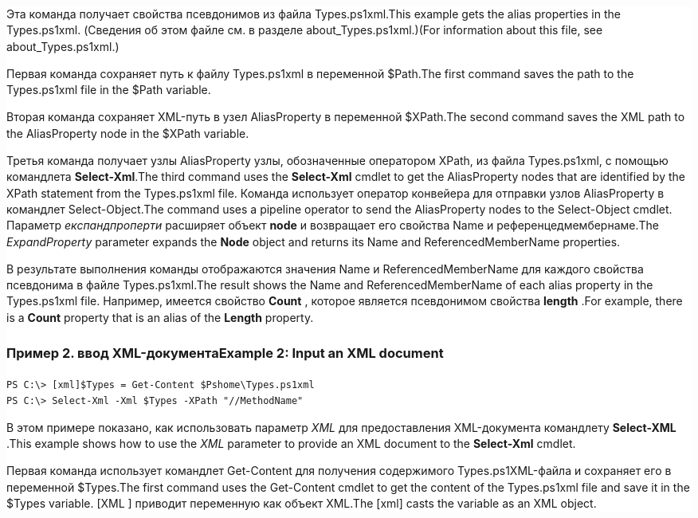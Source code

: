<span data-ttu-id="cef24-115">Эта команда получает свойства псевдонимов из файла Types.ps1xml.</span><span class="sxs-lookup"><span data-stu-id="cef24-115">This example gets the alias properties in the Types.ps1xml.</span></span>
<span data-ttu-id="cef24-116">(Сведения об этом файле см. в разделе about_Types.ps1xml.)</span><span class="sxs-lookup"><span data-stu-id="cef24-116">(For information about this file, see about_Types.ps1xml.)</span></span>

<span data-ttu-id="cef24-117">Первая команда сохраняет путь к файлу Types.ps1xml в переменной $Path.</span><span class="sxs-lookup"><span data-stu-id="cef24-117">The first command saves the path to the Types.ps1xml file in the $Path variable.</span></span>

<span data-ttu-id="cef24-118">Вторая команда сохраняет XML-путь в узел AliasProperty в переменной $XPath.</span><span class="sxs-lookup"><span data-stu-id="cef24-118">The second command saves the XML path to the AliasProperty node in the $XPath variable.</span></span>

<span data-ttu-id="cef24-119">Третья команда получает узлы AliasProperty узлы, обозначенные оператором XPath, из файла Types.ps1xml, с помощью командлета **Select-Xml**.</span><span class="sxs-lookup"><span data-stu-id="cef24-119">The third command uses the **Select-Xml** cmdlet to get the AliasProperty nodes that are identified by the XPath statement from the Types.ps1xml file.</span></span>
<span data-ttu-id="cef24-120">Команда использует оператор конвейера для отправки узлов AliasProperty в командлет Select-Object.</span><span class="sxs-lookup"><span data-stu-id="cef24-120">The command uses a pipeline operator to send the AliasProperty nodes to the Select-Object cmdlet.</span></span>
<span data-ttu-id="cef24-121">Параметр *експандпроперти* расширяет объект **node** и возвращает его свойства Name и референцедмембернаме.</span><span class="sxs-lookup"><span data-stu-id="cef24-121">The *ExpandProperty* parameter expands the **Node** object and returns its Name and ReferencedMemberName properties.</span></span>

<span data-ttu-id="cef24-122">В результате выполнения команды отображаются значения Name и ReferencedMemberName для каждого свойства псевдонима в файле Types.ps1xml.</span><span class="sxs-lookup"><span data-stu-id="cef24-122">The result shows the Name and ReferencedMemberName of each alias property in the Types.ps1xml file.</span></span>
<span data-ttu-id="cef24-123">Например, имеется свойство **Count** , которое является псевдонимом свойства **length** .</span><span class="sxs-lookup"><span data-stu-id="cef24-123">For example, there is a **Count** property that is an alias of the **Length** property.</span></span>

### <span data-ttu-id="cef24-124">Пример 2. ввод XML-документа</span><span class="sxs-lookup"><span data-stu-id="cef24-124">Example 2: Input an XML document</span></span>

```
PS C:\> [xml]$Types = Get-Content $Pshome\Types.ps1xml
PS C:\> Select-Xml -Xml $Types -XPath "//MethodName"
```

<span data-ttu-id="cef24-125">В этом примере показано, как использовать параметр *XML* для предоставления XML-документа командлету **Select-XML** .</span><span class="sxs-lookup"><span data-stu-id="cef24-125">This example shows how to use the *XML* parameter to provide an XML document to the **Select-Xml** cmdlet.</span></span>

<span data-ttu-id="cef24-126">Первая команда использует командлет Get-Content для получения содержимого Types.ps1XML-файла и сохраняет его в переменной $Types.</span><span class="sxs-lookup"><span data-stu-id="cef24-126">The first command uses the Get-Content cmdlet to get the content of the Types.ps1xml file and save it in the $Types variable.</span></span>
<span data-ttu-id="cef24-127">\[XML \] приводит переменную как объект XML.</span><span class="sxs-lookup"><span data-stu-id="cef24-127">The \[xml\] casts the variable as an XML object.</span></span>
